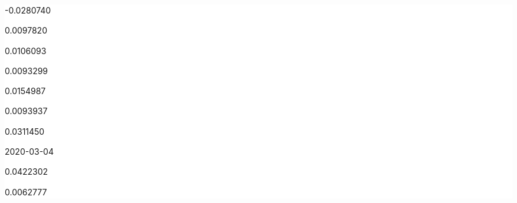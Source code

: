 </td>

<td style="text-align:right;">

\-0.0280740

</td>

<td style="text-align:right;">

0.0097820

</td>

<td style="text-align:right;">

0.0106093

</td>

<td style="text-align:right;">

0.0093299

</td>

<td style="text-align:right;">

0.0154987

</td>

<td style="text-align:right;">

0.0093937

</td>

<td style="text-align:right;">

0.0311450

</td>

</tr>

<tr>

<td style="text-align:left;">

2020-03-04

</td>

<td style="text-align:right;">

0.0422302

</td>

<td style="text-align:right;">

0.0062777

</td>
